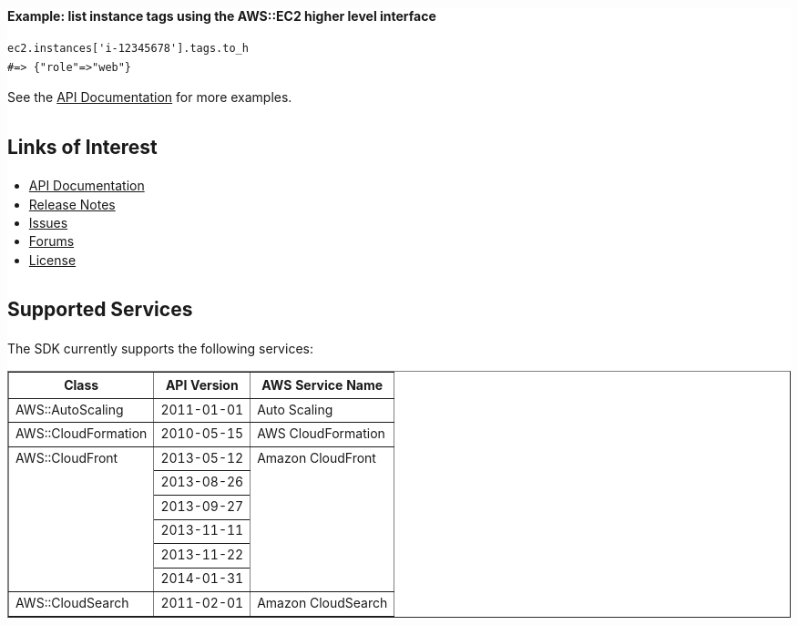 **Example: list instance tags using the AWS::EC2 higher level interface**

```
ec2.instances['i-12345678'].tags.to_h
#=> {"role"=>"web"}
```

See the [API Documentation](http://docs.aws.amazon.com/AWSRubySDK/latest/frames.html) for more examples.

## Links of Interest

* [API Documentation](http://docs.aws.amazon.com/AWSRubySDK/latest/frames.html)
* [Release Notes](http://aws.amazon.com/releasenotes/Ruby)
* [Issues](http://github.com/aws/aws-sdk-ruby/issues)
* [Forums](https://forums.aws.amazon.com/forum.jspa?forumID=125)
* [License](http://aws.amazon.com/apache2.0/)

## Supported Services

The SDK currently supports the following services:

  <table class="supported-services" border="1">
    <thead>
      <th>Class</th>
      <th>API Version</th>
      <th>AWS Service Name</th>
    </thead>
    <tbody>
      <tr>
      <td>AWS::AutoScaling</td>
      <td>2011-01-01</td>
      <td>Auto Scaling</td>
    </tr>
    <tr>
      <td>AWS::CloudFormation</td>
      <td>2010-05-15</td>
      <td>AWS CloudFormation</td>
    </tr>
    <tr>
      <td rowspan="6">AWS::CloudFront</td>
      <td>2013-05-12</td>
      <td rowspan="6">Amazon CloudFront</td>
    </tr>
    <tr>
      <td>2013-08-26</td>
    </tr>
    <tr>
      <td>2013-09-27</td>
    </tr>
    <tr>
      <td>2013-11-11</td>
    </tr>
    <tr>
      <td>2013-11-22</td>
    </tr>
    <tr>
      <td>2014-01-31</td>
    </tr>
    <tr>
      <td rowspan="2">AWS::CloudSearch</td>
      <td>2011-02-01</td>
      <td rowspan="2">Amazon CloudSearch</td>
    </tr>
    <tr>